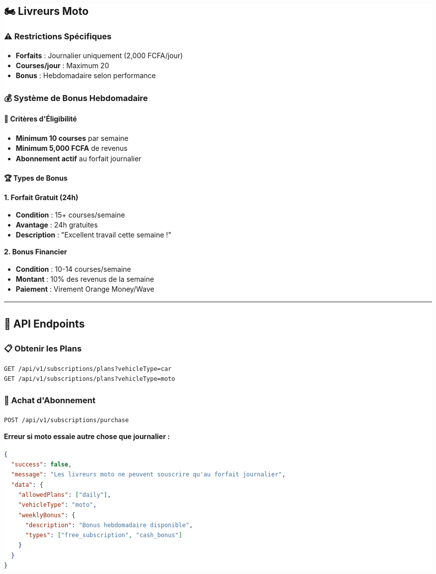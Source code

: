 
## 🏍️ Livreurs Moto

### ⚠️ Restrictions Spécifiques
- **Forfaits** : Journalier uniquement (2,000 FCFA/jour)
- **Courses/jour** : Maximum 20
- **Bonus** : Hebdomadaire selon performance

### 💰 Système de Bonus Hebdomadaire

#### 🎯 Critères d'Éligibilité
- **Minimum 10 courses** par semaine
- **Minimum 5,000 FCFA** de revenus
- **Abonnement actif** au forfait journalier

#### 🏆 Types de Bonus

**1. Forfait Gratuit (24h)**
- **Condition** : 15+ courses/semaine
- **Avantage** : 24h gratuites
- **Description** : "Excellent travail cette semaine !"

**2. Bonus Financier**
- **Condition** : 10-14 courses/semaine
- **Montant** : 10% des revenus de la semaine
- **Paiement** : Virement Orange Money/Wave

---

## 🔧 API Endpoints

### 📋 Obtenir les Plans
```http
GET /api/v1/subscriptions/plans?vehicleType=car
GET /api/v1/subscriptions/plans?vehicleType=moto
```

### 🛒 Achat d'Abonnement
```http
POST /api/v1/subscriptions/purchase
```

**Erreur si moto essaie autre chose que journalier :**
```json
{
  "success": false,
  "message": "Les livreurs moto ne peuvent souscrire qu'au forfait journalier",
  "data": {
    "allowedPlans": ["daily"],
    "vehicleType": "moto",
    "weeklyBonus": {
      "description": "Bonus hebdomadaire disponible",
      "types": ["free_subscription", "cash_bonus"]
    }
  }
}
```
